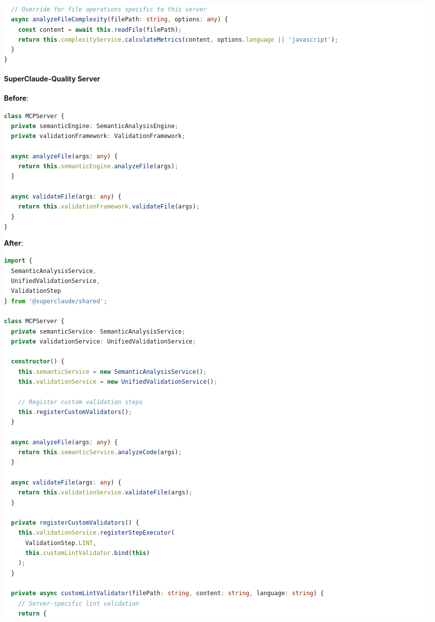 ```typescript
  // Override for file operations specific to this server
  async analyzeFileComplexity(filePath: string, options: any) {
    const content = await this.readFile(filePath);
    return this.complexityService.calculateMetrics(content, options.language || 'javascript');
  }
}
```

#### SuperClaude-Quality Server

**Before**:
```typescript
class MCPServer {
  private semanticEngine: SemanticAnalysisEngine;
  private validationFramework: ValidationFramework;
  
  async analyzeFile(args: any) {
    return this.semanticEngine.analyzeFile(args);
  }
  
  async validateFile(args: any) {
    return this.validationFramework.validateFile(args);
  }
}
```

**After**:
```typescript
import { 
  SemanticAnalysisService, 
  UnifiedValidationService,
  ValidationStep 
} from '@superclaude/shared';

class MCPServer {
  private semanticService: SemanticAnalysisService;
  private validationService: UnifiedValidationService;
  
  constructor() {
    this.semanticService = new SemanticAnalysisService();
    this.validationService = new UnifiedValidationService();
    
    // Register custom validation steps
    this.registerCustomValidators();
  }
  
  async analyzeFile(args: any) {
    return this.semanticService.analyzeCode(args);
  }
  
  async validateFile(args: any) {
    return this.validationService.validateFile(args);
  }
  
  private registerCustomValidators() {
    this.validationService.registerStepExecutor(
      ValidationStep.LINT, 
      this.customLintValidator.bind(this)
    );
  }
  
  private async customLintValidator(filePath: string, content: string, language: string) {
    // Server-specific lint validation
    return {
```